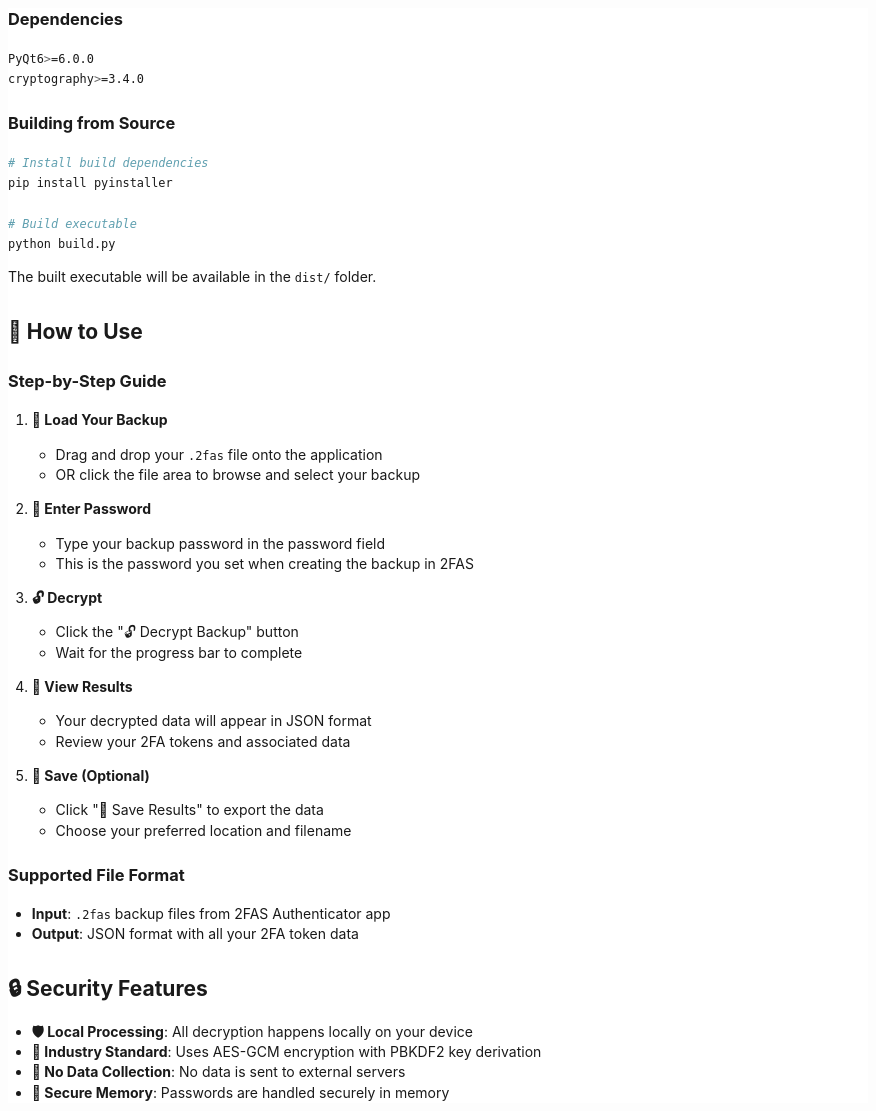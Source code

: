 ### Dependencies

```bash
PyQt6>=6.0.0
cryptography>=3.4.0
```

### Building from Source

```bash
# Install build dependencies
pip install pyinstaller

# Build executable
python build.py
```

The built executable will be available in the `dist/` folder.

## 📖 How to Use

### Step-by-Step Guide

1. **📂 Load Your Backup**
   - Drag and drop your `.2fas` file onto the application
   - OR click the file area to browse and select your backup

2. **🔑 Enter Password**
   - Type your backup password in the password field
   - This is the password you set when creating the backup in 2FAS

3. **🔓 Decrypt**
   - Click the "🔓 Decrypt Backup" button
   - Wait for the progress bar to complete

4. **📄 View Results**
   - Your decrypted data will appear in JSON format
   - Review your 2FA tokens and associated data

5. **💾 Save (Optional)**
   - Click "💾 Save Results" to export the data
   - Choose your preferred location and filename

### Supported File Format

- **Input**: `.2fas` backup files from 2FAS Authenticator app
- **Output**: JSON format with all your 2FA token data

## 🔒 Security Features

- **🛡️ Local Processing**: All decryption happens locally on your device
- **🔐 Industry Standard**: Uses AES-GCM encryption with PBKDF2 key derivation
- **🚫 No Data Collection**: No data is sent to external servers
- **🧵 Secure Memory**: Passwords are handled securely in memory
